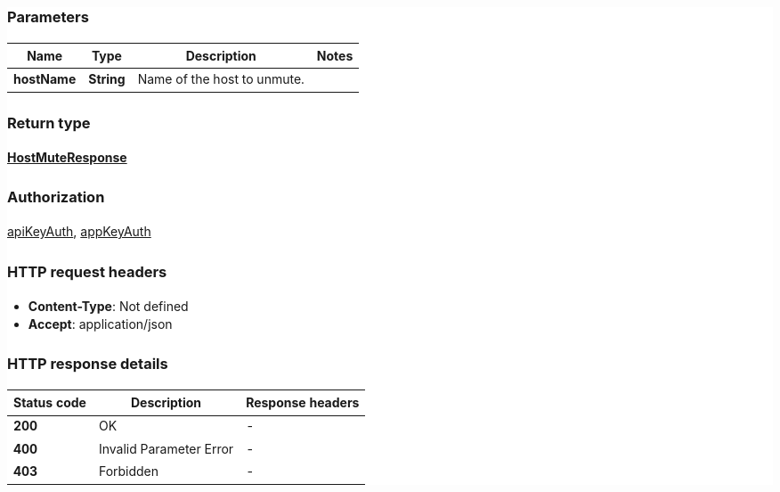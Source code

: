 ### Parameters


Name | Type | Description  | Notes
------------- | ------------- | ------------- | -------------
 **hostName** | **String**| Name of the host to unmute. |

### Return type

[**HostMuteResponse**](HostMuteResponse.md)

### Authorization

[apiKeyAuth](README.md#apiKeyAuth), [appKeyAuth](README.md#appKeyAuth)

### HTTP request headers

- **Content-Type**: Not defined
- **Accept**: application/json

### HTTP response details
| Status code | Description | Response headers |
|-------------|-------------|------------------|
| **200** | OK |  -  |
| **400** | Invalid Parameter Error |  -  |
| **403** | Forbidden |  -  |

